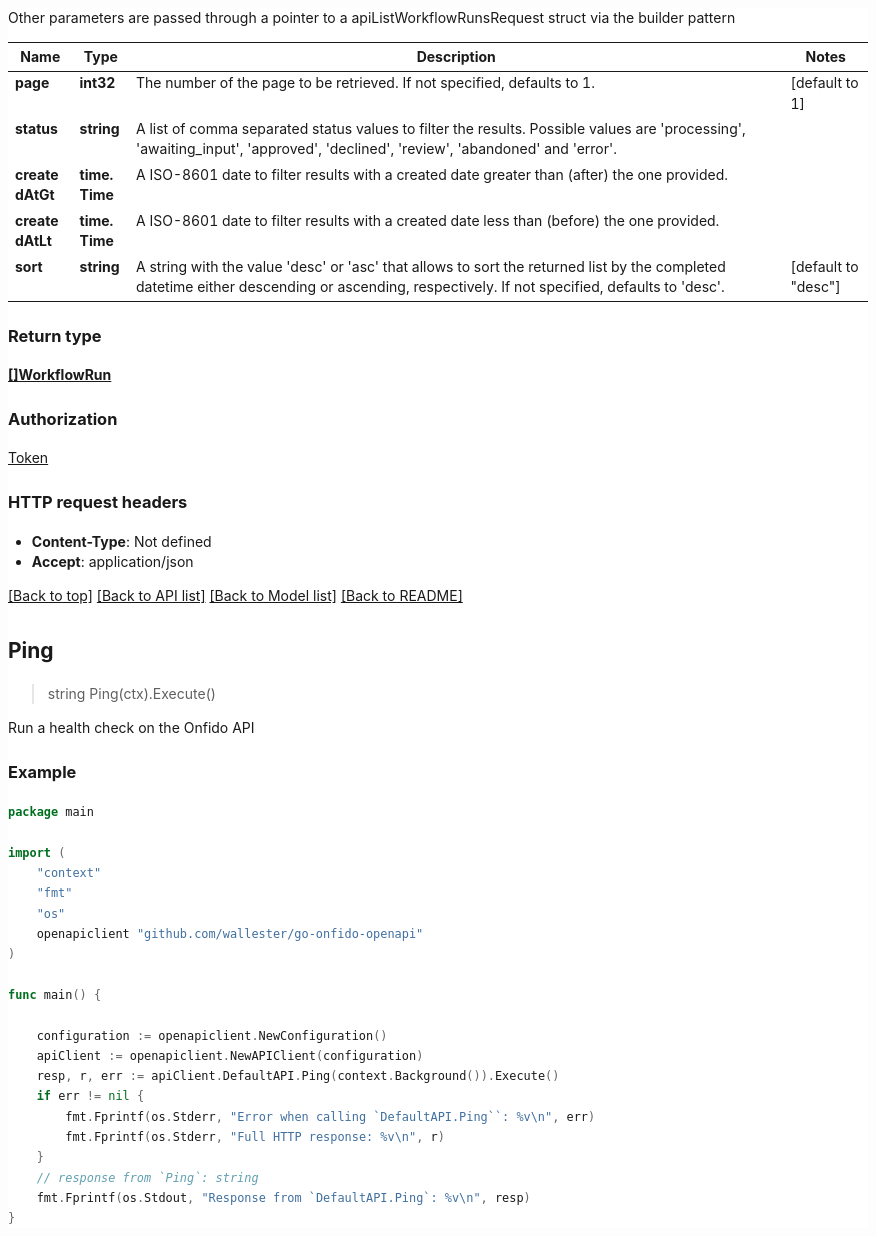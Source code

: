 Other parameters are passed through a pointer to a apiListWorkflowRunsRequest struct via the builder pattern


Name | Type | Description  | Notes
------------- | ------------- | ------------- | -------------
 **page** | **int32** | The number of the page to be retrieved. If not specified, defaults to 1. | [default to 1]
 **status** | **string** | A list of comma separated status values to filter the results. Possible values are &#39;processing&#39;, &#39;awaiting_input&#39;, &#39;approved&#39;, &#39;declined&#39;, &#39;review&#39;, &#39;abandoned&#39; and &#39;error&#39;. | 
 **createdAtGt** | **time.Time** | A ISO-8601 date to filter results with a created date greater than (after) the one provided. | 
 **createdAtLt** | **time.Time** | A ISO-8601 date to filter results with a created date less than (before) the one provided. | 
 **sort** | **string** | A string with the value &#39;desc&#39; or &#39;asc&#39; that allows to sort the returned list by the completed datetime either descending or ascending, respectively. If not specified, defaults to &#39;desc&#39;. | [default to &quot;desc&quot;]

### Return type

[**[]WorkflowRun**](WorkflowRun.md)

### Authorization

[Token](../README.md#Token)

### HTTP request headers

- **Content-Type**: Not defined
- **Accept**: application/json

[[Back to top]](#) [[Back to API list]](../README.md#documentation-for-api-endpoints)
[[Back to Model list]](../README.md#documentation-for-models)
[[Back to README]](../README.md)


## Ping

> string Ping(ctx).Execute()

Run a health check on the Onfido API

### Example

```go
package main

import (
	"context"
	"fmt"
	"os"
	openapiclient "github.com/wallester/go-onfido-openapi"
)

func main() {

	configuration := openapiclient.NewConfiguration()
	apiClient := openapiclient.NewAPIClient(configuration)
	resp, r, err := apiClient.DefaultAPI.Ping(context.Background()).Execute()
	if err != nil {
		fmt.Fprintf(os.Stderr, "Error when calling `DefaultAPI.Ping``: %v\n", err)
		fmt.Fprintf(os.Stderr, "Full HTTP response: %v\n", r)
	}
	// response from `Ping`: string
	fmt.Fprintf(os.Stdout, "Response from `DefaultAPI.Ping`: %v\n", resp)
}
```